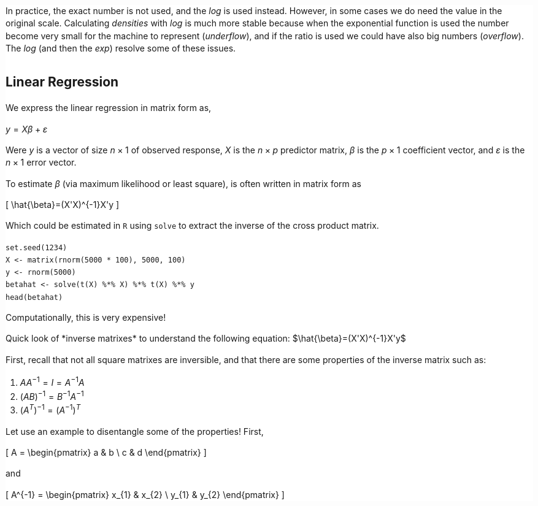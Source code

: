 In practice, the exact number is not used, and the $log$ is used instead. However, in some cases we do need the value in the original scale. Calculating *densities* with $log$ is much more stable because when the exponential function is used the number become very small for the machine to represent (*underflow*), and if the ratio is used we could have also big numbers (*overflow*). The $log$ (and then the $exp$) resolve some of these issues. 

## Linear Regression

We express the linear regression in matrix form as,

$y = X \beta + \varepsilon$

Were $y$ is a vector of size $n \times 1$ of observed response, $X$ is the $n \times p$ predictor matrix, $\beta$ is the $p \times 1$ coefficient vector, and $\varepsilon$ is the $n \times 1$ error vector.

To estimate $\beta$ (via maximum likelihood or least square), is often written in matrix form as

\[
\hat{\beta}=(X'X)^{-1}X'y
\]


Which could be estimated in `R` using `solve` to extract the inverse of the cross product matrix.  
```{r}
set.seed(1234)
X <- matrix(rnorm(5000 * 100), 5000, 100)
y <- rnorm(5000)
betahat <- solve(t(X) %*% X) %*% t(X) %*% y
head(betahat)
```

Computationally, this is very expensive! 

<div class="alert alert-info">
Quick look of *inverse matrixes* to understand the following equation: 
$\hat{\beta}=(X'X)^{-1}X'y$

First, recall that not all square matrixes are inversible, and that there are some properties of the inverse matrix such as:

1. $AA^{-1}=I=A^{-1}A$
2. $(AB)^{-1}=B^{-1}A^{-1}$
3. $(A^{T})^{-1}=(A^{-1})^{T}$

Let use an example to disentangle some of the properties! First,

\[
A = 
\begin{pmatrix}
a & b \\
c & d
\end{pmatrix}
\]

and

\[
A^{-1} = 
\begin{pmatrix}
x_{1} & x_{2} \\
y_{1} & y_{2}
\end{pmatrix}
\]
